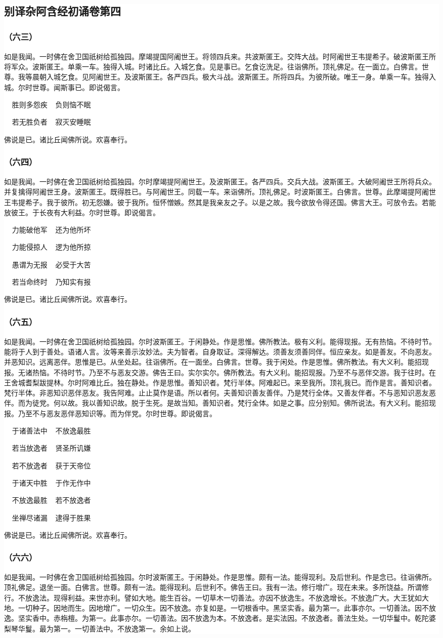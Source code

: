 ## 别译杂阿含经初诵卷第四

### （六三）<a name="63"></a>

如是我闻。一时佛在舍卫国祇树给孤独园。摩竭提国阿阇世王。将领四兵来。共波斯匿王。交阵大战。时阿阇世王韦提希子。破波斯匿王所将军众。波斯匿王。单乘一车。独得入城。时诸比丘。入城乞食。见是事已。乞食讫洗足。往诣佛所。顶礼佛足。在一面立。白佛言。世尊。我等晨朝入城乞食。见阿阇世王。及波斯匿王。各严四兵。极大斗战。波斯匿王。所将四兵。为彼所破。唯王一身。单乘一车。独得入城。尔时世尊。闻斯事已。即说偈言。

&nbsp;&nbsp;&nbsp;&nbsp;胜则多怨疾&nbsp;&nbsp;&nbsp;&nbsp;负则恼不眠

&nbsp;&nbsp;&nbsp;&nbsp;若无胜负者&nbsp;&nbsp;&nbsp;&nbsp;寂灭安睡眠

佛说是已。诸比丘闻佛所说。欢喜奉行。

### （六四）<a name="64"></a>

如是我闻。一时佛在舍卫国祇树给孤独园。尔时摩竭提阿阇世王。及波斯匿王。各严四兵。交兵大战。波斯匿王。大破阿阇世王所将兵众。并复擒得阿阇世王身。波斯匿王。既得胜已。与阿阇世王。同载一车。来诣佛所。顶礼佛足。时波斯匿王。白佛言。世尊。此摩竭提阿阇世王韦提希子。我于彼所。初无怨嫌。彼于我所。恒怀憎嫉。然其是我亲友之子。以是之故。我今欲放令得还国。佛言大王。可放令去。若能放彼王。于长夜有大利益。尔时世尊。即说偈言。

&nbsp;&nbsp;&nbsp;&nbsp;力能破他军&nbsp;&nbsp;&nbsp;&nbsp;还为他所坏

&nbsp;&nbsp;&nbsp;&nbsp;力能侵掠人&nbsp;&nbsp;&nbsp;&nbsp;逻为他所掠

&nbsp;&nbsp;&nbsp;&nbsp;愚谓为无报&nbsp;&nbsp;&nbsp;&nbsp;必受于大苦

&nbsp;&nbsp;&nbsp;&nbsp;若当命终时&nbsp;&nbsp;&nbsp;&nbsp;乃知实有报

佛说是已。诸比丘闻佛所说。欢喜奉行。

### （六五）<a name="65"></a>

如是我闻。一时佛在舍卫国祇树给孤独园。尔时波斯匿王。于闲静处。作是思惟。佛所教法。极有义利。能得现报。无有热恼。不待时节。能将于人到于善处。语诸人言。汝等来善示汝妙法。夫为智者。自身取证。深得解达。须善友须善同伴。恒应亲友。如是善友。不向恶友。并恶知识。远离恶伴。思惟是已。从坐处起。往诣佛所。在一面坐。白佛言。世尊。我于闲处。作是思惟。佛所教法。有大义利。能招现报。无诸热恼。不待时节。乃至不与恶友交游。佛告王曰。实尔实尔。佛所教法。有大义利。能招现报。乃至不与恶伴交游。我于往时。在王舍城耆梨跋提林。尔时阿难比丘。独在静处。作是思惟。善知识者。梵行半体。阿难起已。来至我所。顶礼我已。而作是言。善知识者。梵行半体。非恶知识恶伴恶友。我告阿难。止止莫作是语。所以者何。夫善知识善友善伴。乃是梵行全体。又善友伴者。不与恶知识恶友恶伴。而为徒党。何以故。我以善知识故。脱于生死。是故当知。善知识者。梵行全体。如是之事。应分别知。佛所说法。有大义利。能招现报。乃至不与恶友恶伴恶知识等。而为伴党。尔时世尊。即说偈言。

&nbsp;&nbsp;&nbsp;&nbsp;于诸善法中&nbsp;&nbsp;&nbsp;&nbsp;不放逸最胜

&nbsp;&nbsp;&nbsp;&nbsp;若当放逸者&nbsp;&nbsp;&nbsp;&nbsp;贤圣所讥嫌

&nbsp;&nbsp;&nbsp;&nbsp;若不放逸者&nbsp;&nbsp;&nbsp;&nbsp;获于天帝位

&nbsp;&nbsp;&nbsp;&nbsp;于诸天中胜&nbsp;&nbsp;&nbsp;&nbsp;于作无作中

&nbsp;&nbsp;&nbsp;&nbsp;不放逸最胜&nbsp;&nbsp;&nbsp;&nbsp;若不放逸者

&nbsp;&nbsp;&nbsp;&nbsp;坐禅尽诸漏&nbsp;&nbsp;&nbsp;&nbsp;逮得于胜果

佛说是已。诸比丘闻佛所说。欢喜奉行。

### （六六）<a name="66"></a>

如是我闻。一时佛在舍卫国祇树给孤独园。尔时波斯匿王。于闲静处。作是思惟。颇有一法。能得现利。及后世利。作是念已。往诣佛所。顶礼佛足。退坐一面。白佛言。世尊。颇有一法。能得现利。后世利不。佛告王曰。我有一法。修行增广。现在未来。多所饶益。所谓修行。不放逸法。现得利益。来世亦利。譬如大地。能生百谷。一切草木一切善法。亦因不放逸生。不放逸增长。不放逸广大。大王犹如大地。一切种子。因地而生。因地增广。一切众生。因不放逸。亦复如是。一切根香中。黑坚实香。最为第一。此事亦尔。一切善法。因不放逸。坚实香中。赤栴檀。为第一。此事亦尔。一切善法。因不放逸为本。不放逸者。是实法因。不放逸者。善法生处。一切华鬘中。乾陀婆梨琴华鬘。最为第一。一切善法中。不放逸第一。余如上说。
